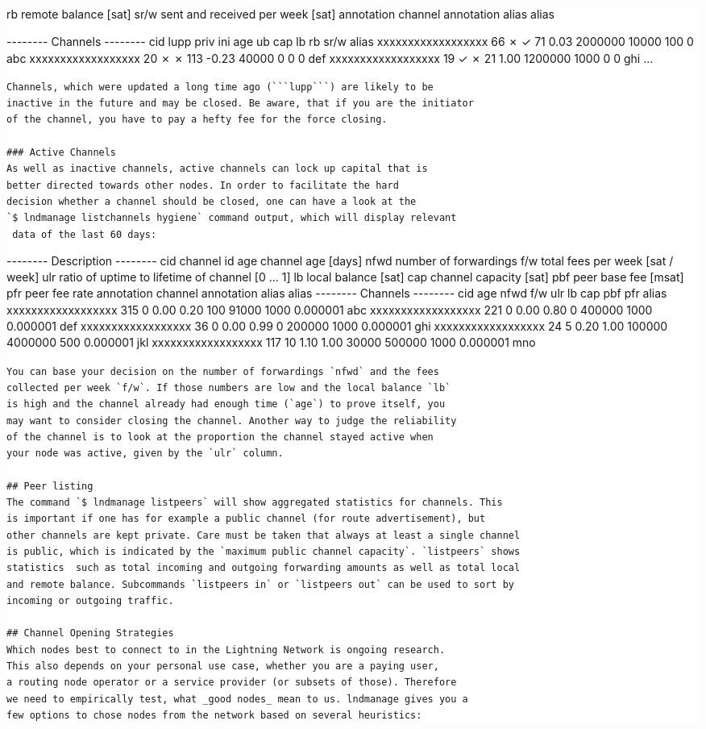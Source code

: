 rb         remote balance [sat]
sr/w       sent and received per week [sat]
annotation channel annotation
alias      alias

-------- Channels --------
cid                lupp priv ini age    ub     cap    lb   rb sr/w alias
xxxxxxxxxxxxxxxxxx   66  ✗   ✓   71  0.03 2000000 10000  100    0   abc
xxxxxxxxxxxxxxxxxx   20  ✗   ✗  113 -0.23   40000     0    0    0   def
xxxxxxxxxxxxxxxxxx   19  ✓   ✗   21  1.00 1200000  1000    0    0   ghi
...
```
Channels, which were updated a long time ago (```lupp```) are likely to be 
inactive in the future and may be closed. Be aware, that if you are the initiator
of the channel, you have to pay a hefty fee for the force closing.

### Active Channels
As well as inactive channels, active channels can lock up capital that is
better directed towards other nodes. In order to facilitate the hard
decision whether a channel should be closed, one can have a look at the
`$ lndmanage listchannels hygiene` command output, which will display relevant
 data of the last 60 days:
```
-------- Description --------
cid        channel id
age        channel age [days]
nfwd       number of forwardings
f/w        total fees per week [sat / week]
ulr        ratio of uptime to lifetime of channel [0 ... 1]
lb         local balance [sat]
cap        channel capacity [sat]
pbf        peer base fee [msat]
pfr        peer fee rate
annotation channel annotation
alias      alias
-------- Channels --------
       cid           age  nfwd    f/w   ulr        lb       cap   pbf      pfr alias           
xxxxxxxxxxxxxxxxxx   315     0   0.00  0.20       100     91000  1000 0.000001 abc 
xxxxxxxxxxxxxxxxxx   221     0   0.00  0.80         0    400000  1000 0.000001 def 
xxxxxxxxxxxxxxxxxx    36     0   0.00  0.99         0    200000  1000 0.000001 ghi 
xxxxxxxxxxxxxxxxxx    24     5   0.20  1.00    100000   4000000   500 0.000001 jkl 
xxxxxxxxxxxxxxxxxx   117    10   1.10  1.00     30000    500000  1000 0.000001 mno
```
You can base your decision on the number of forwardings `nfwd` and the fees
collected per week `f/w`. If those numbers are low and the local balance `lb`
is high and the channel already had enough time (`age`) to prove itself, you
may want to consider closing the channel. Another way to judge the reliability
of the channel is to look at the proportion the channel stayed active when
your node was active, given by the `ulr` column.

## Peer listing
The command `$ lndmanage listpeers` will show aggregated statistics for channels. This
is important if one has for example a public channel (for route advertisement), but
other channels are kept private. Care must be taken that always at least a single channel
is public, which is indicated by the `maximum public channel capacity`. `listpeers` shows
statistics  such as total incoming and outgoing forwarding amounts as well as total local
and remote balance. Subcommands `listpeers in` or `listpeers out` can be used to sort by
incoming or outgoing traffic.

## Channel Opening Strategies
Which nodes best to connect to in the Lightning Network is ongoing research. 
This also depends on your personal use case, whether you are a paying user, 
a routing node operator or a service provider (or subsets of those). Therefore
we need to empirically test, what _good nodes_ mean to us. lndmanage gives you a
few options to chose nodes from the network based on several heuristics:
```

[build_url]: https://github.com/dobtc/lndmanage/
[hub_url]: https://hub.docker.com/r/dobtc/lndmanage
[tag_url]: https://hub.docker.com/r/dobtc/lndmanage/tags
[pkg_url]: https://github.com/dobtc/lndmanage/pkgs/container/lndmanage
[Build]: https://github.com/dobtc/lndmanage/actions/workflows/build.yml/badge.svg
[Size]: https://img.shields.io/docker/image-size/dobtc/lndmanage/latest?color=066da5&label=size
[Pulls]: https://img.shields.io/docker/pulls/dobtc/lndmanage.svg?style=flat&label=pulls&logo=docker
[Version]: https://img.shields.io/docker/v/dobtc/lndmanage/latest?arch=amd64&sort=semver&color=066da5